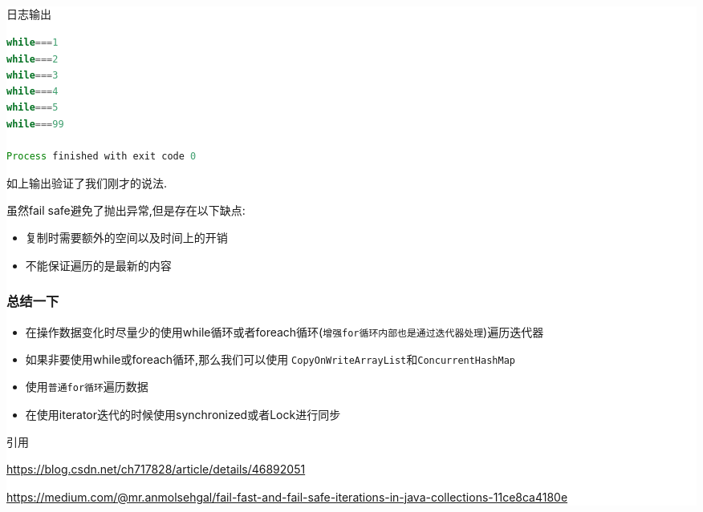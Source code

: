 ```java
```

日志输出

```java
while===1
while===2
while===3
while===4
while===5
while===99

Process finished with exit code 0
```

如上输出验证了我们刚才的说法.

虽然fail safe避免了抛出异常,但是存在以下缺点:

* 复制时需要额外的空间以及时间上的开销

* 不能保证遍历的是最新的内容

### 总结一下

*  在操作数据变化时尽量少的使用while循环或者foreach循环(`增强for循环内部也是通过迭代器处理`)遍历迭代器

* 如果非要使用while或foreach循环,那么我们可以使用 `CopyOnWriteArrayList`和`ConcurrentHashMap`

* 使用`普通for循环`遍历数据

* 在使用iterator迭代的时候使用synchronized或者Lock进行同步

引用

https://blog.csdn.net/ch717828/article/details/46892051

https://medium.com/@mr.anmolsehgal/fail-fast-and-fail-safe-iterations-in-java-collections-11ce8ca4180e